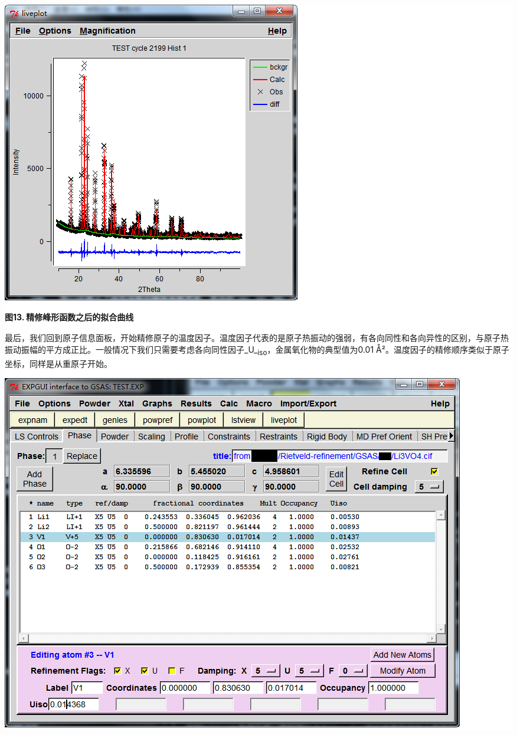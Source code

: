 ![拟合曲线](https://github.com/wenmming/Rietveld-refinement/blob/master/GSAS/img/liveplotAfterProfile.PNG)

**图13. 精修峰形函数之后的拟合曲线**

最后，我们回到原子信息面板，开始精修原子的温度因子。温度因子代表的是原子热振动的强弱，有各向同性和各向异性的区别，与原子热振动振幅的平方成正比。一般情况下我们只需要考虑各向同性因子_U_<sub>iso</sub>，金属氧化物的典型值为0.01 Å²。温度因子的精修顺序类似于原子坐标，同样是从重原子开始。

![精修温度因子](https://github.com/wenmming/Rietveld-refinement/blob/master/GSAS/img/refineUiso.PNG)
